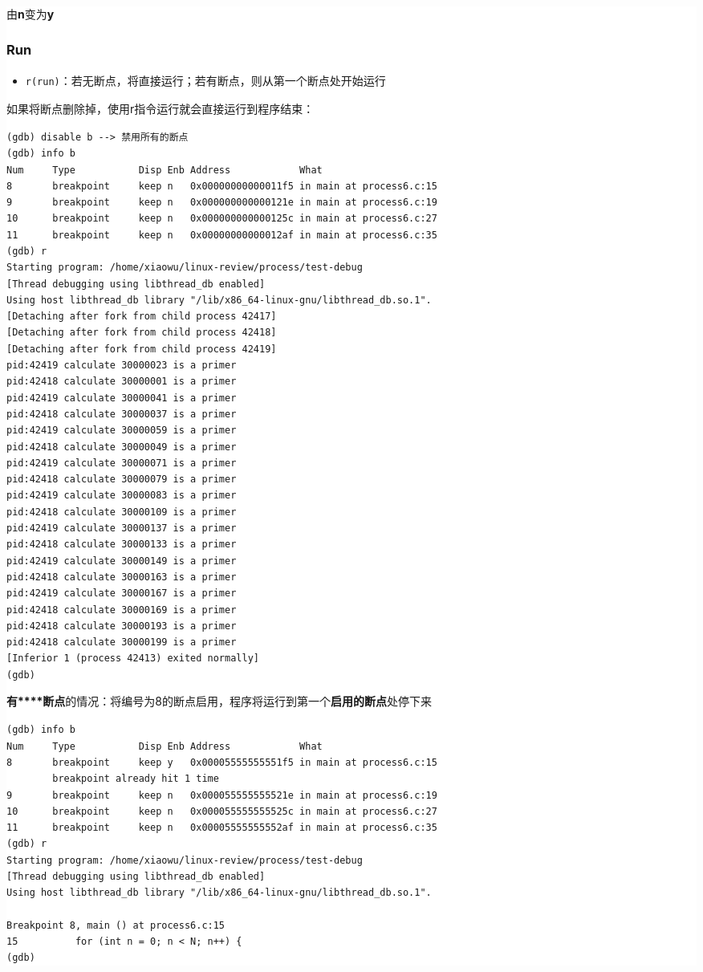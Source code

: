 由**n**变为**y**

### Run

- `r(run)`：若无断点，将直接运行；若有断点，则从第一个断点处开始运行

如果将断点删除掉，使用r指令运行就会直接运行到程序结束：

``` shell
(gdb) disable b --> 禁用所有的断点
(gdb) info b
Num     Type           Disp Enb Address            What
8       breakpoint     keep n   0x00000000000011f5 in main at process6.c:15
9       breakpoint     keep n   0x000000000000121e in main at process6.c:19
10      breakpoint     keep n   0x000000000000125c in main at process6.c:27
11      breakpoint     keep n   0x00000000000012af in main at process6.c:35
(gdb) r
Starting program: /home/xiaowu/linux-review/process/test-debug 
[Thread debugging using libthread_db enabled]
Using host libthread_db library "/lib/x86_64-linux-gnu/libthread_db.so.1".
[Detaching after fork from child process 42417]
[Detaching after fork from child process 42418]
[Detaching after fork from child process 42419]
pid:42419 calculate 30000023 is a primer
pid:42418 calculate 30000001 is a primer
pid:42419 calculate 30000041 is a primer
pid:42418 calculate 30000037 is a primer
pid:42419 calculate 30000059 is a primer
pid:42418 calculate 30000049 is a primer
pid:42419 calculate 30000071 is a primer
pid:42418 calculate 30000079 is a primer
pid:42419 calculate 30000083 is a primer
pid:42418 calculate 30000109 is a primer
pid:42419 calculate 30000137 is a primer
pid:42418 calculate 30000133 is a primer
pid:42419 calculate 30000149 is a primer
pid:42418 calculate 30000163 is a primer
pid:42419 calculate 30000167 is a primer
pid:42418 calculate 30000169 is a primer
pid:42418 calculate 30000193 is a primer
pid:42418 calculate 30000199 is a primer
[Inferior 1 (process 42413) exited normally]
(gdb) 
```

**有****断点**的情况：将编号为8的断点启用，程序将运行到第一个**启用的断点**处停下来

``` shell
(gdb) info b
Num     Type           Disp Enb Address            What
8       breakpoint     keep y   0x00005555555551f5 in main at process6.c:15
        breakpoint already hit 1 time
9       breakpoint     keep n   0x000055555555521e in main at process6.c:19
10      breakpoint     keep n   0x000055555555525c in main at process6.c:27
11      breakpoint     keep n   0x00005555555552af in main at process6.c:35
(gdb) r
Starting program: /home/xiaowu/linux-review/process/test-debug 
[Thread debugging using libthread_db enabled]
Using host libthread_db library "/lib/x86_64-linux-gnu/libthread_db.so.1".

Breakpoint 8, main () at process6.c:15
15          for (int n = 0; n < N; n++) {
(gdb) 
```
